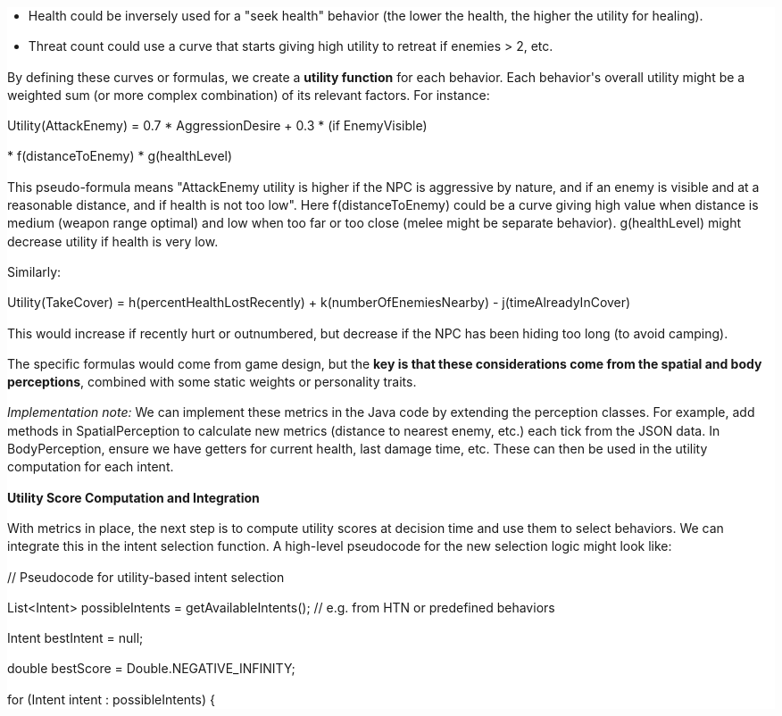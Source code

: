 - Health could be inversely used for a "seek health" behavior (the lower
  the health, the higher the utility for healing).

- Threat count could use a curve that starts giving high utility to
  retreat if enemies \> 2, etc.

By defining these curves or formulas, we create a **utility function**
for each behavior. Each behavior's overall utility might be a weighted
sum (or more complex combination) of its relevant factors. For instance:

Utility(AttackEnemy) = 0.7 \* AggressionDesire + 0.3 \* (if
EnemyVisible)

\* f(distanceToEnemy) \* g(healthLevel)

This pseudo-formula means "AttackEnemy utility is higher if the NPC is
aggressive by nature, and if an enemy is visible and at a reasonable
distance, and if health is not too low". Here f(distanceToEnemy) could
be a curve giving high value when distance is medium (weapon range
optimal) and low when too far or too close (melee might be separate
behavior). g(healthLevel) might decrease utility if health is very low.

Similarly:

Utility(TakeCover) = h(percentHealthLostRecently) +
k(numberOfEnemiesNearby) - j(timeAlreadyInCover)

This would increase if recently hurt or outnumbered, but decrease if the
NPC has been hiding too long (to avoid camping).

The specific formulas would come from game design, but the **key is that
these considerations come from the spatial and body perceptions**,
combined with some static weights or personality traits.

*Implementation note:* We can implement these metrics in the Java code
by extending the perception classes. For example, add methods in
SpatialPerception to calculate new metrics (distance to nearest enemy,
etc.) each tick from the JSON data. In BodyPerception, ensure we have
getters for current health, last damage time, etc. These can then be
used in the utility computation for each intent.

**Utility Score Computation and Integration**

With metrics in place, the next step is to compute utility scores at
decision time and use them to select behaviors. We can integrate this in
the intent selection function. A high-level pseudocode for the new
selection logic might look like:

// Pseudocode for utility-based intent selection

List\<Intent\> possibleIntents = getAvailableIntents(); // e.g. from HTN
or predefined behaviors

Intent bestIntent = null;

double bestScore = Double.NEGATIVE_INFINITY;

for (Intent intent : possibleIntents) {
